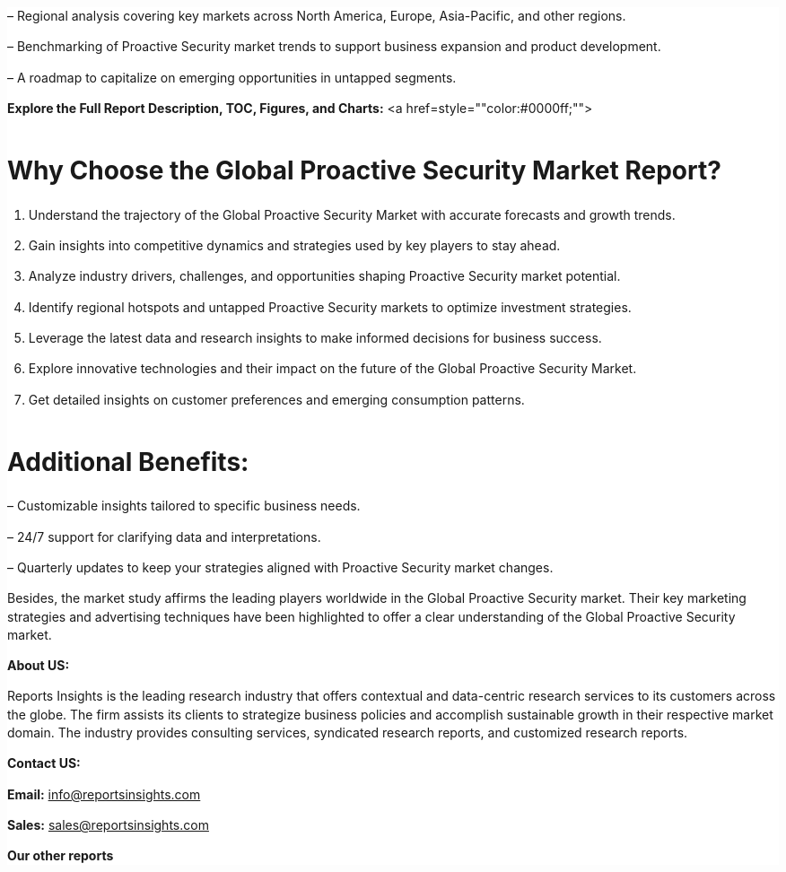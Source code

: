 – Regional analysis covering key markets across North America, Europe, Asia-Pacific, and other regions.

– Benchmarking of Proactive Security market trends to support business expansion and product development.

– A roadmap to capitalize on emerging opportunities in untapped segments.

<strong>Explore the Full Report Description, TOC, Figures, and Charts:</strong>
<a href=style=""color:#0000ff;""></a>

# <strong>Why Choose the Global Proactive Security Market Report?</strong>

1. Understand the trajectory of the Global Proactive Security Market with accurate forecasts and growth trends.

2. Gain insights into competitive dynamics and strategies used by key players to stay ahead.

3. Analyze industry drivers, challenges, and opportunities shaping Proactive Security market potential.

4. Identify regional hotspots and untapped Proactive Security markets to optimize investment strategies.

5. Leverage the latest data and research insights to make informed decisions for business success.

6. Explore innovative technologies and their impact on the future of the Global Proactive Security Market.

7. Get detailed insights on customer preferences and emerging consumption patterns.

# <strong>Additional Benefits:</strong>

– Customizable insights tailored to specific business needs.

– 24/7 support for clarifying data and interpretations.

– Quarterly updates to keep your strategies aligned with Proactive Security market changes.

Besides, the market study affirms the leading players worldwide in the Global Proactive Security market. Their key marketing strategies and advertising techniques have been highlighted to offer a clear understanding of the Global Proactive Security market.

<strong><strong>About US</strong>:</strong>

Reports Insights is the leading research industry that offers contextual and data-centric research services to its customers across the globe. The firm assists its clients to strategize business policies and accomplish sustainable growth in their respective market domain. The industry provides consulting services, syndicated research reports, and customized research reports.

<strong>Contact US:</strong>

<p class=><b>Email:</b> <a href=mailto:info@reportsinsights.com>info@reportsinsights.com</a></p>
<p class=><b>Sales:</b> <a href=mailto:sales@reportsinsights.com>sales@reportsinsights.com</a></p>

<strong>Our other reports</strong>
